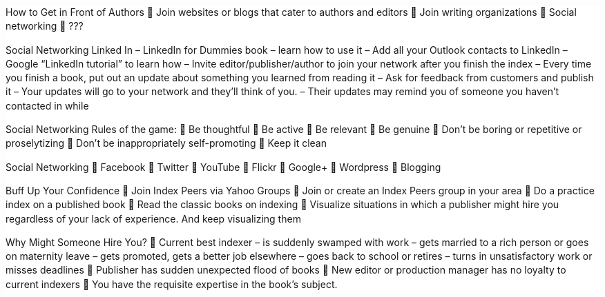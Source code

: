 How to Get in Front of Authors
 Join websites or blogs that cater to authors
and editors
 Join writing organizations
 Social networking
 ???

Social Networking
Linked In
– LinkedIn for Dummies book – learn how to use it
– Add all your Outlook contacts to LinkedIn
– Google “LinkedIn tutorial” to learn how
– Invite editor/publisher/author to join your network after you
finish the index
– Every time you finish a book, put out an update about
something you learned from reading it
– Ask for feedback from customers and publish it
– Your updates will go to your network and they’ll think of you.
– Their updates may remind you of someone you haven’t
contacted in while

Social Networking
Rules of the game:
 Be thoughtful
 Be active
 Be relevant
 Be genuine
 Don’t be boring or repetitive or proselytizing
 Don’t be inappropriately self-promoting
 Keep it clean

Social Networking
 Facebook
 Twitter
 YouTube
 Flickr
 Google+
 Wordpress
 Blogging

Buff Up Your Confidence
 Join Index Peers via Yahoo Groups
 Join or create an Index Peers group in your
area
 Do a practice index on a published book
 Read the classic books on indexing
 Visualize situations in which a publisher
might hire you regardless of your lack of
experience. And keep visualizing them

Why Might Someone Hire You?
 Current best indexer
– is suddenly swamped with work
– gets married to a rich person or goes on maternity leave
– gets promoted, gets a better job elsewhere
– goes back to school or retires
– turns in unsatisfactory work or misses deadlines
 Publisher has sudden unexpected flood of books
 New editor or production manager has no loyalty to
current indexers
 You have the requisite expertise in the book’s
subject.
